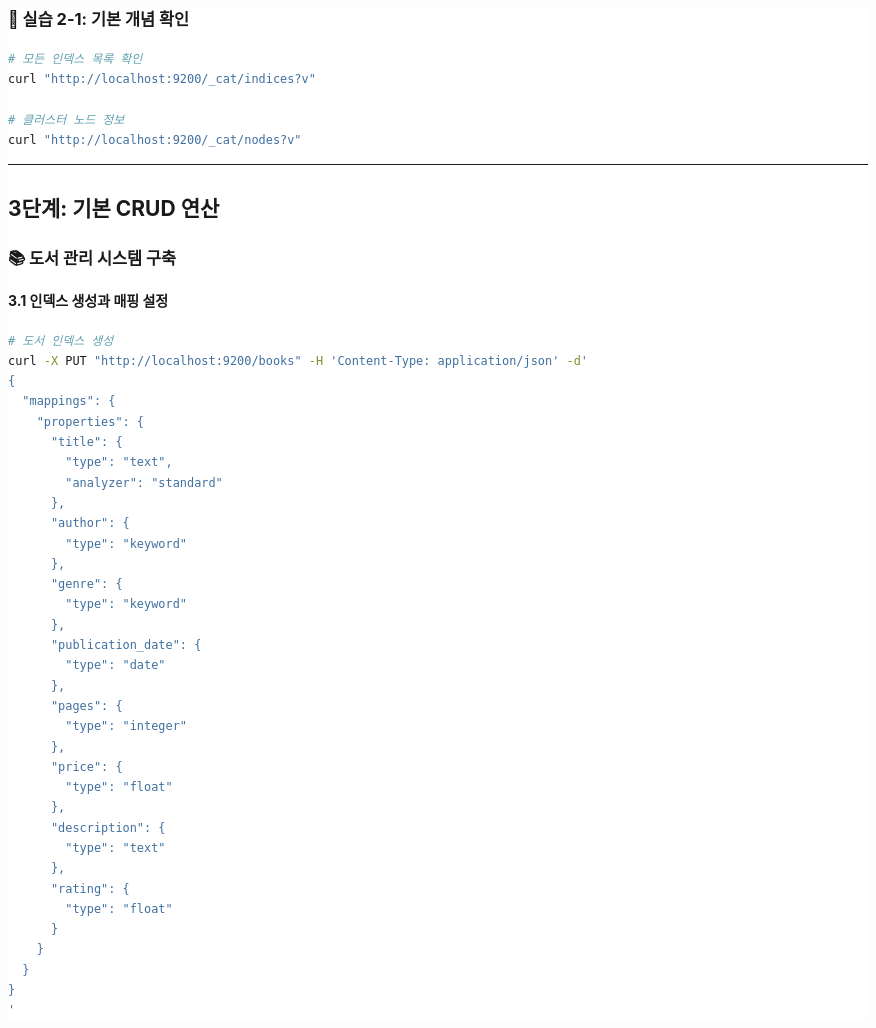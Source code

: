 ### 📝 실습 2-1: 기본 개념 확인

```bash
# 모든 인덱스 목록 확인
curl "http://localhost:9200/_cat/indices?v"

# 클러스터 노드 정보
curl "http://localhost:9200/_cat/nodes?v"
```

---

## 3단계: 기본 CRUD 연산

### 📚 도서 관리 시스템 구축

#### 3.1 인덱스 생성과 매핑 설정

```bash
# 도서 인덱스 생성
curl -X PUT "http://localhost:9200/books" -H 'Content-Type: application/json' -d'
{
  "mappings": {
    "properties": {
      "title": {
        "type": "text",
        "analyzer": "standard"
      },
      "author": {
        "type": "keyword"
      },
      "genre": {
        "type": "keyword"
      },
      "publication_date": {
        "type": "date"
      },
      "pages": {
        "type": "integer"
      },
      "price": {
        "type": "float"
      },
      "description": {
        "type": "text"
      },
      "rating": {
        "type": "float"
      }
    }
  }
}
'
```
